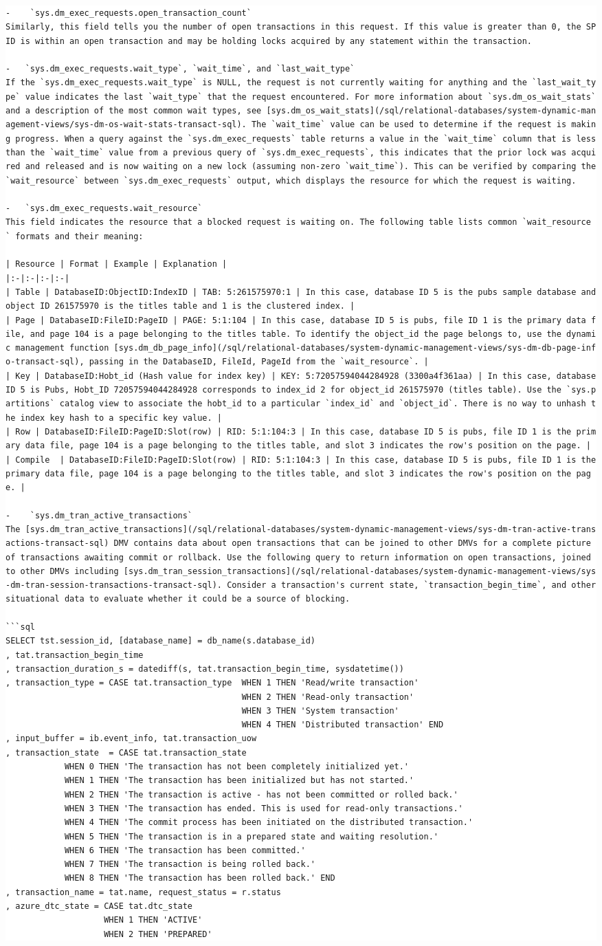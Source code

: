     -    `sys.dm_exec_requests.open_transaction_count`  
    Similarly, this field tells you the number of open transactions in this request. If this value is greater than 0, the SPID is within an open transaction and may be holding locks acquired by any statement within the transaction.

    -   `sys.dm_exec_requests.wait_type`, `wait_time`, and `last_wait_type`  
    If the `sys.dm_exec_requests.wait_type` is NULL, the request is not currently waiting for anything and the `last_wait_type` value indicates the last `wait_type` that the request encountered. For more information about `sys.dm_os_wait_stats` and a description of the most common wait types, see [sys.dm_os_wait_stats](/sql/relational-databases/system-dynamic-management-views/sys-dm-os-wait-stats-transact-sql). The `wait_time` value can be used to determine if the request is making progress. When a query against the `sys.dm_exec_requests` table returns a value in the `wait_time` column that is less than the `wait_time` value from a previous query of `sys.dm_exec_requests`, this indicates that the prior lock was acquired and released and is now waiting on a new lock (assuming non-zero `wait_time`). This can be verified by comparing the `wait_resource` between `sys.dm_exec_requests` output, which displays the resource for which the request is waiting.

    -   `sys.dm_exec_requests.wait_resource`
    This field indicates the resource that a blocked request is waiting on. The following table lists common `wait_resource` formats and their meaning:

    | Resource | Format | Example | Explanation | 
    |:-|:-|:-|:-|
    | Table | DatabaseID:ObjectID:IndexID | TAB: 5:261575970:1 | In this case, database ID 5 is the pubs sample database and object ID 261575970 is the titles table and 1 is the clustered index. |
    | Page | DatabaseID:FileID:PageID | PAGE: 5:1:104 | In this case, database ID 5 is pubs, file ID 1 is the primary data file, and page 104 is a page belonging to the titles table. To identify the object_id the page belongs to, use the dynamic management function [sys.dm_db_page_info](/sql/relational-databases/system-dynamic-management-views/sys-dm-db-page-info-transact-sql), passing in the DatabaseID, FileId, PageId from the `wait_resource`. | 
    | Key | DatabaseID:Hobt_id (Hash value for index key) | KEY: 5:72057594044284928 (3300a4f361aa) | In this case, database ID 5 is Pubs, Hobt_ID 72057594044284928 corresponds to index_id 2 for object_id 261575970 (titles table). Use the `sys.partitions` catalog view to associate the hobt_id to a particular `index_id` and `object_id`. There is no way to unhash the index key hash to a specific key value. |
    | Row | DatabaseID:FileID:PageID:Slot(row) | RID: 5:1:104:3 | In this case, database ID 5 is pubs, file ID 1 is the primary data file, page 104 is a page belonging to the titles table, and slot 3 indicates the row's position on the page. |
    | Compile  | DatabaseID:FileID:PageID:Slot(row) | RID: 5:1:104:3 | In this case, database ID 5 is pubs, file ID 1 is the primary data file, page 104 is a page belonging to the titles table, and slot 3 indicates the row's position on the page. |

    -    `sys.dm_tran_active_transactions`
    The [sys.dm_tran_active_transactions](/sql/relational-databases/system-dynamic-management-views/sys-dm-tran-active-transactions-transact-sql) DMV contains data about open transactions that can be joined to other DMVs for a complete picture of transactions awaiting commit or rollback. Use the following query to return information on open transactions, joined to other DMVs including [sys.dm_tran_session_transactions](/sql/relational-databases/system-dynamic-management-views/sys-dm-tran-session-transactions-transact-sql). Consider a transaction's current state, `transaction_begin_time`, and other situational data to evaluate whether it could be a source of blocking.

    ```sql
    SELECT tst.session_id, [database_name] = db_name(s.database_id)
    , tat.transaction_begin_time
    , transaction_duration_s = datediff(s, tat.transaction_begin_time, sysdatetime()) 
    , transaction_type = CASE tat.transaction_type  WHEN 1 THEN 'Read/write transaction'
                                                    WHEN 2 THEN 'Read-only transaction'
                                                    WHEN 3 THEN 'System transaction'
                                                    WHEN 4 THEN 'Distributed transaction' END
    , input_buffer = ib.event_info, tat.transaction_uow     
    , transaction_state  = CASE tat.transaction_state    
                WHEN 0 THEN 'The transaction has not been completely initialized yet.'
                WHEN 1 THEN 'The transaction has been initialized but has not started.'
                WHEN 2 THEN 'The transaction is active - has not been committed or rolled back.'
                WHEN 3 THEN 'The transaction has ended. This is used for read-only transactions.'
                WHEN 4 THEN 'The commit process has been initiated on the distributed transaction.'
                WHEN 5 THEN 'The transaction is in a prepared state and waiting resolution.'
                WHEN 6 THEN 'The transaction has been committed.'
                WHEN 7 THEN 'The transaction is being rolled back.'
                WHEN 8 THEN 'The transaction has been rolled back.' END 
    , transaction_name = tat.name, request_status = r.status
    , azure_dtc_state = CASE tat.dtc_state 
                        WHEN 1 THEN 'ACTIVE'
                        WHEN 2 THEN 'PREPARED'